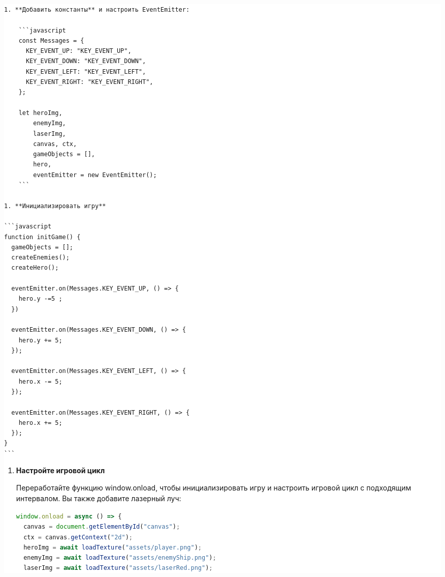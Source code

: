     1. **Добавить константы** и настроить EventEmitter:

        ```javascript
        const Messages = {
          KEY_EVENT_UP: "KEY_EVENT_UP",
          KEY_EVENT_DOWN: "KEY_EVENT_DOWN",
          KEY_EVENT_LEFT: "KEY_EVENT_LEFT",
          KEY_EVENT_RIGHT: "KEY_EVENT_RIGHT",
        };
        
        let heroImg, 
            enemyImg, 
            laserImg,
            canvas, ctx, 
            gameObjects = [], 
            hero, 
            eventEmitter = new EventEmitter();
        ```

    1. **Инициализировать игру**

    ```javascript
    function initGame() {
      gameObjects = [];
      createEnemies();
      createHero();
    
      eventEmitter.on(Messages.KEY_EVENT_UP, () => {
        hero.y -=5 ;
      })
    
      eventEmitter.on(Messages.KEY_EVENT_DOWN, () => {
        hero.y += 5;
      });
    
      eventEmitter.on(Messages.KEY_EVENT_LEFT, () => {
        hero.x -= 5;
      });
    
      eventEmitter.on(Messages.KEY_EVENT_RIGHT, () => {
        hero.x += 5;
      });
    }
    ```

1. **Настройте игровой цикл**

   Переработайте функцию window.onload, чтобы инициализировать игру и настроить игровой цикл с подходящим интервалом. Вы также добавите лазерный луч:

    ```javascript
    window.onload = async () => {
      canvas = document.getElementById("canvas");
      ctx = canvas.getContext("2d");
      heroImg = await loadTexture("assets/player.png");
      enemyImg = await loadTexture("assets/enemyShip.png");
      laserImg = await loadTexture("assets/laserRed.png");
    